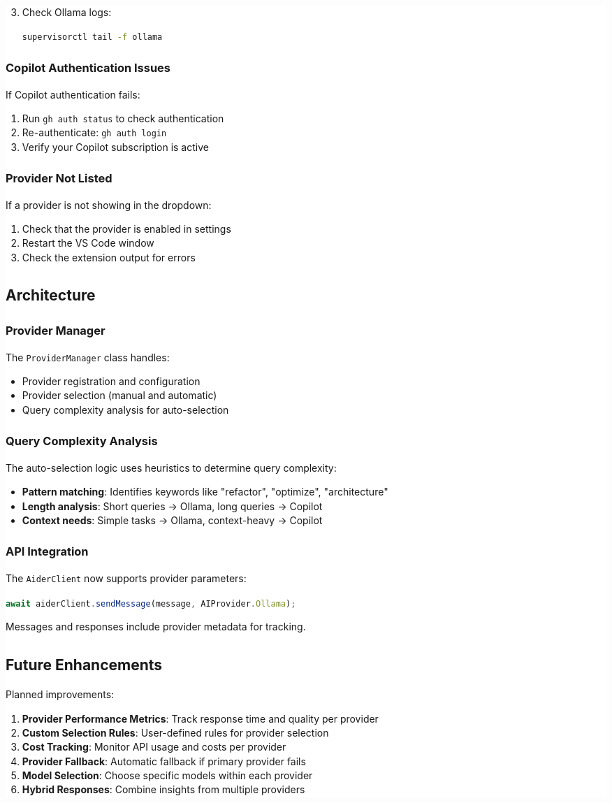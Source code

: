 3. Check Ollama logs:
   ```bash
   supervisorctl tail -f ollama
   ```

### Copilot Authentication Issues

If Copilot authentication fails:

1. Run `gh auth status` to check authentication
2. Re-authenticate: `gh auth login`
3. Verify your Copilot subscription is active

### Provider Not Listed

If a provider is not showing in the dropdown:

1. Check that the provider is enabled in settings
2. Restart the VS Code window
3. Check the extension output for errors

## Architecture

### Provider Manager

The `ProviderManager` class handles:
- Provider registration and configuration
- Provider selection (manual and automatic)
- Query complexity analysis for auto-selection

### Query Complexity Analysis

The auto-selection logic uses heuristics to determine query complexity:

- **Pattern matching**: Identifies keywords like "refactor", "optimize", "architecture"
- **Length analysis**: Short queries → Ollama, long queries → Copilot
- **Context needs**: Simple tasks → Ollama, context-heavy → Copilot

### API Integration

The `AiderClient` now supports provider parameters:
```typescript
await aiderClient.sendMessage(message, AIProvider.Ollama);
```

Messages and responses include provider metadata for tracking.

## Future Enhancements

Planned improvements:

1. **Provider Performance Metrics**: Track response time and quality per provider
2. **Custom Selection Rules**: User-defined rules for provider selection
3. **Cost Tracking**: Monitor API usage and costs per provider
4. **Provider Fallback**: Automatic fallback if primary provider fails
5. **Model Selection**: Choose specific models within each provider
6. **Hybrid Responses**: Combine insights from multiple providers

